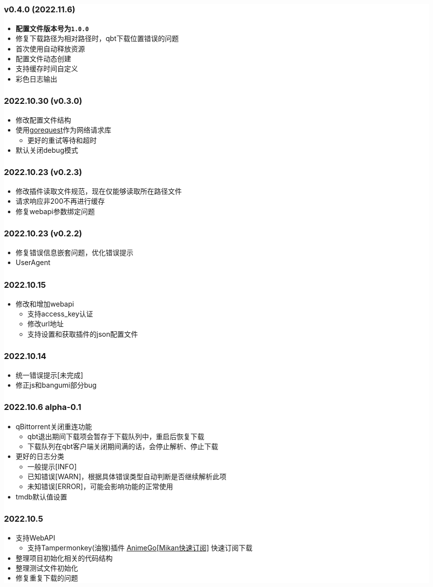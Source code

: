 ### v0.4.0 (2022.11.6)
- **配置文件版本号为`1.0.0`**
- 修复下载路径为相对路径时，qbt下载位置错误的问题
- 首次使用自动释放资源
- 配置文件动态创建
- 支持缓存时间自定义
- 彩色日志输出

### 2022.10.30 (v0.3.0)
- 修改配置文件结构
- 使用[gorequest](https://github.com/parnurzeal/gorequest)作为网络请求库
    - 更好的重试等待和超时
- 默认关闭debug模式

### 2022.10.23 (v0.2.3)
- 修改插件读取文件规范，现在仅能够读取所在路径文件
- 请求响应非200不再进行缓存
- 修复webapi参数绑定问题

### 2022.10.23 (v0.2.2)
- 修复错误信息嵌套问题，优化错误提示
- UserAgent

### 2022.10.15
- 修改和增加webapi
    - 支持access_key认证
    - 修改url地址
    - 支持设置和获取插件的json配置文件

### 2022.10.14
- 统一错误提示\[未完成]
- 修正js和bangumi部分bug

### 2022.10.6 alpha-0.1
- qBittorrent关闭重连功能
    - qbt退出期间下载项会暂存于下载队列中，重启后恢复下载
    - 下载队列在qbt客户端关闭期间满的话，会停止解析、停止下载
- 更好的日志分类
    - 一般提示[INFO]
    - 已知错误[WARN]，根据具体错误类型自动判断是否继续解析此项
    - 未知错误[ERROR]，可能会影响功能的正常使用
- tmdb默认值设置

### 2022.10.5
- 支持WebAPI
    - 支持Tampermonkey(油猴)插件 [AnimeGo\[Mikan快速订阅\]](https://greasyfork.org/zh-CN/scripts/449596-animego-mikan%E5%BF%AB%E9%80%9F%E8%AE%A2%E9%98%85) 快速订阅下载
- 整理项目初始化相关的代码结构
- 整理测试文件初始化
- 修复重复下载的问题

